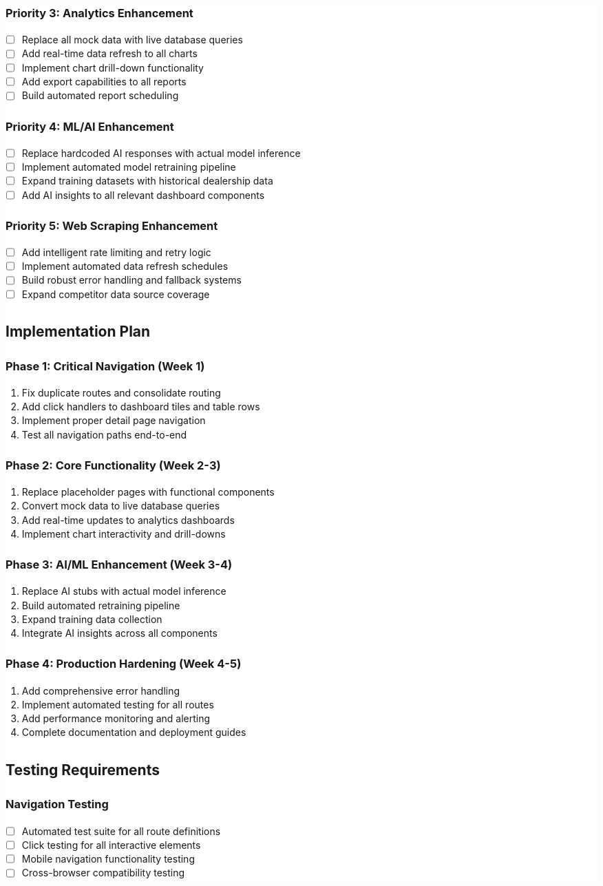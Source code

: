 ### Priority 3: Analytics Enhancement
- [ ] Replace all mock data with live database queries
- [ ] Add real-time data refresh to all charts
- [ ] Implement chart drill-down functionality
- [ ] Add export capabilities to all reports
- [ ] Build automated report scheduling

### Priority 4: ML/AI Enhancement  
- [ ] Replace hardcoded AI responses with actual model inference
- [ ] Implement automated model retraining pipeline
- [ ] Expand training datasets with historical dealership data
- [ ] Add AI insights to all relevant dashboard components

### Priority 5: Web Scraping Enhancement
- [ ] Add intelligent rate limiting and retry logic
- [ ] Implement automated data refresh schedules
- [ ] Build robust error handling and fallback systems
- [ ] Expand competitor data source coverage

## Implementation Plan

### Phase 1: Critical Navigation (Week 1)
1. Fix duplicate routes and consolidate routing
2. Add click handlers to dashboard tiles and table rows
3. Implement proper detail page navigation
4. Test all navigation paths end-to-end

### Phase 2: Core Functionality (Week 2-3)  
1. Replace placeholder pages with functional components
2. Convert mock data to live database queries
3. Add real-time updates to analytics dashboards
4. Implement chart interactivity and drill-downs

### Phase 3: AI/ML Enhancement (Week 3-4)
1. Replace AI stubs with actual model inference
2. Build automated retraining pipeline
3. Expand training data collection
4. Integrate AI insights across all components

### Phase 4: Production Hardening (Week 4-5)
1. Add comprehensive error handling
2. Implement automated testing for all routes
3. Add performance monitoring and alerting  
4. Complete documentation and deployment guides

## Testing Requirements

### Navigation Testing
- [ ] Automated test suite for all route definitions
- [ ] Click testing for all interactive elements
- [ ] Mobile navigation functionality testing
- [ ] Cross-browser compatibility testing
